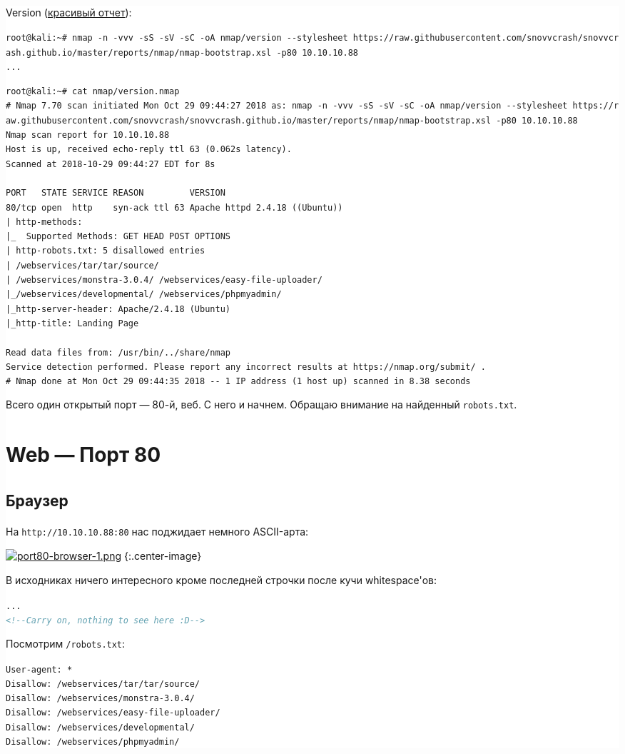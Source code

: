Version ([красивый отчет](/assets/reports/nmap/htb/tartarsauce/version.html)):
```text
root@kali:~# nmap -n -vvv -sS -sV -sC -oA nmap/version --stylesheet https://raw.githubusercontent.com/snovvcrash/snovvcrash.github.io/master/reports/nmap/nmap-bootstrap.xsl -p80 10.10.10.88
...
```

```text
root@kali:~# cat nmap/version.nmap
# Nmap 7.70 scan initiated Mon Oct 29 09:44:27 2018 as: nmap -n -vvv -sS -sV -sC -oA nmap/version --stylesheet https://raw.githubusercontent.com/snovvcrash/snovvcrash.github.io/master/reports/nmap/nmap-bootstrap.xsl -p80 10.10.10.88
Nmap scan report for 10.10.10.88
Host is up, received echo-reply ttl 63 (0.062s latency).
Scanned at 2018-10-29 09:44:27 EDT for 8s

PORT   STATE SERVICE REASON         VERSION
80/tcp open  http    syn-ack ttl 63 Apache httpd 2.4.18 ((Ubuntu))
| http-methods: 
|_  Supported Methods: GET HEAD POST OPTIONS
| http-robots.txt: 5 disallowed entries 
| /webservices/tar/tar/source/ 
| /webservices/monstra-3.0.4/ /webservices/easy-file-uploader/ 
|_/webservices/developmental/ /webservices/phpmyadmin/
|_http-server-header: Apache/2.4.18 (Ubuntu)
|_http-title: Landing Page

Read data files from: /usr/bin/../share/nmap
Service detection performed. Please report any incorrect results at https://nmap.org/submit/ .
# Nmap done at Mon Oct 29 09:44:35 2018 -- 1 IP address (1 host up) scanned in 8.38 seconds
```

Всего один открытый порт — 80-й, веб. С него и начнем. Обращаю внимание на найденный `robots.txt`.

# Web — Порт 80
## Браузер
На `http://10.10.10.88:80` нас поджидает немного ASCII-арта:

[![port80-browser-1.png](/assets/images/htb/machines/tartarsauce/port80-browser-1.png)](/assets/images/htb/machines/tartarsauce/port80-browser-1.png)
{:.center-image}

В исходниках ничего интересного кроме последней строчки после кучи whitespace'ов:
```html
...
<!--Carry on, nothing to see here :D-->
```

Посмотрим `/robots.txt`:
```text
User-agent: *
Disallow: /webservices/tar/tar/source/
Disallow: /webservices/monstra-3.0.4/
Disallow: /webservices/easy-file-uploader/
Disallow: /webservices/developmental/
Disallow: /webservices/phpmyadmin/
```
